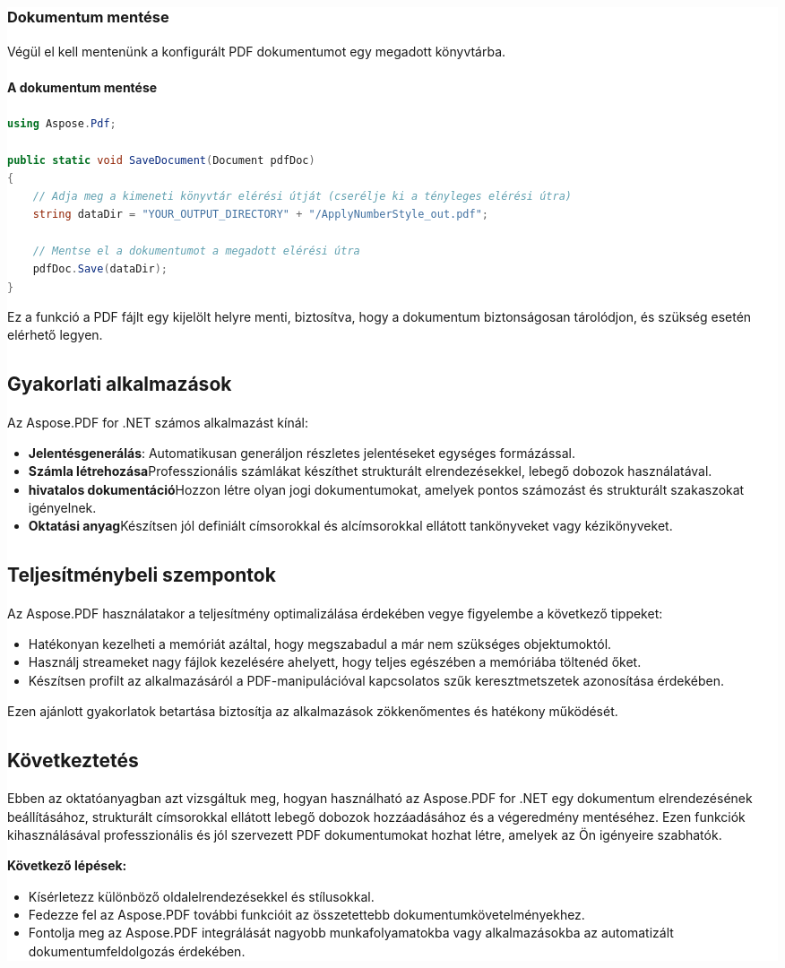 ### Dokumentum mentése
Végül el kell mentenünk a konfigurált PDF dokumentumot egy megadott könyvtárba.

#### A dokumentum mentése
```csharp
using Aspose.Pdf;

public static void SaveDocument(Document pdfDoc)
{
    // Adja meg a kimeneti könyvtár elérési útját (cserélje ki a tényleges elérési útra)
    string dataDir = "YOUR_OUTPUT_DIRECTORY" + "/ApplyNumberStyle_out.pdf";

    // Mentse el a dokumentumot a megadott elérési útra
    pdfDoc.Save(dataDir);
}
```
Ez a funkció a PDF fájlt egy kijelölt helyre menti, biztosítva, hogy a dokumentum biztonságosan tárolódjon, és szükség esetén elérhető legyen.

## Gyakorlati alkalmazások
Az Aspose.PDF for .NET számos alkalmazást kínál:
- **Jelentésgenerálás**: Automatikusan generáljon részletes jelentéseket egységes formázással.
- **Számla létrehozása**Professzionális számlákat készíthet strukturált elrendezésekkel, lebegő dobozok használatával.
- **hivatalos dokumentáció**Hozzon létre olyan jogi dokumentumokat, amelyek pontos számozást és strukturált szakaszokat igényelnek.
- **Oktatási anyag**Készítsen jól definiált címsorokkal és alcímsorokkal ellátott tankönyveket vagy kézikönyveket.

## Teljesítménybeli szempontok
Az Aspose.PDF használatakor a teljesítmény optimalizálása érdekében vegye figyelembe a következő tippeket:
- Hatékonyan kezelheti a memóriát azáltal, hogy megszabadul a már nem szükséges objektumoktól.
- Használj streameket nagy fájlok kezelésére ahelyett, hogy teljes egészében a memóriába töltenéd őket.
- Készítsen profilt az alkalmazásáról a PDF-manipulációval kapcsolatos szűk keresztmetszetek azonosítása érdekében.

Ezen ajánlott gyakorlatok betartása biztosítja az alkalmazások zökkenőmentes és hatékony működését.

## Következtetés
Ebben az oktatóanyagban azt vizsgáltuk meg, hogyan használható az Aspose.PDF for .NET egy dokumentum elrendezésének beállításához, strukturált címsorokkal ellátott lebegő dobozok hozzáadásához és a végeredmény mentéséhez. Ezen funkciók kihasználásával professzionális és jól szervezett PDF dokumentumokat hozhat létre, amelyek az Ön igényeire szabhatók.

**Következő lépések:**
- Kísérletezz különböző oldalelrendezésekkel és stílusokkal.
- Fedezze fel az Aspose.PDF további funkcióit az összetettebb dokumentumkövetelményekhez.
- Fontolja meg az Aspose.PDF integrálását nagyobb munkafolyamatokba vagy alkalmazásokba az automatizált dokumentumfeldolgozás érdekében.
